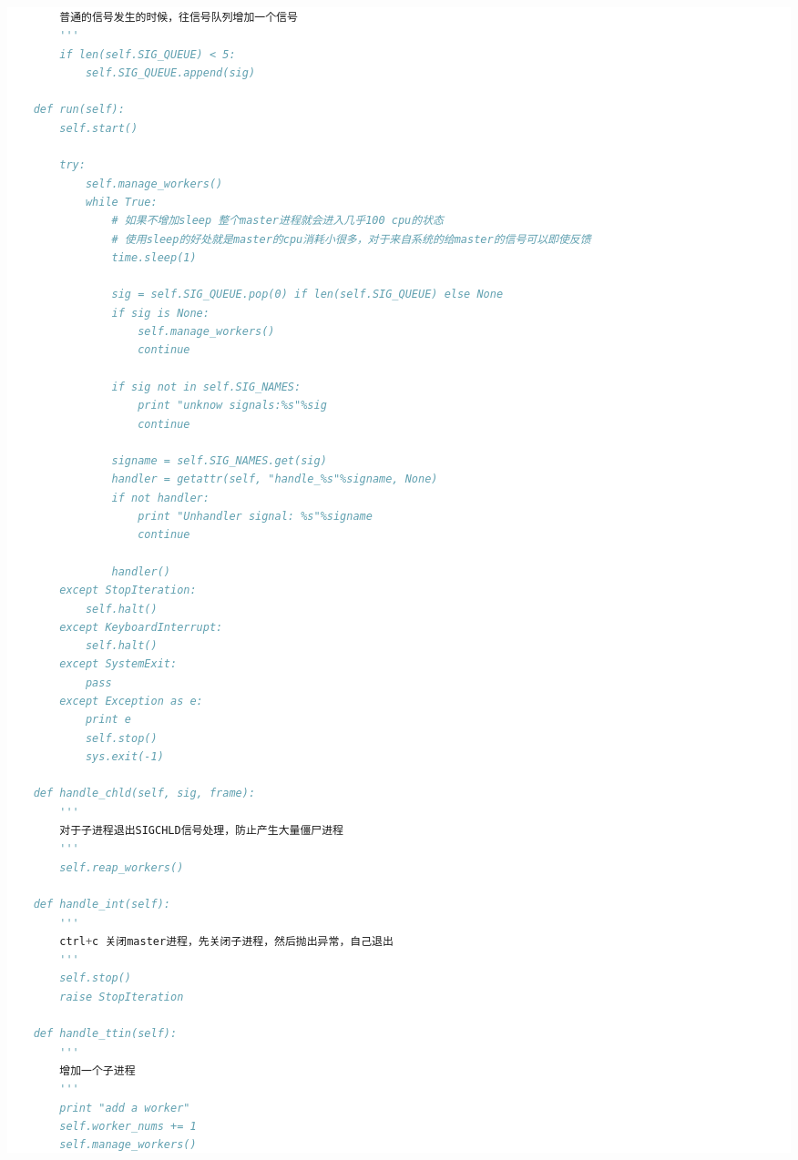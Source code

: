 ```python
        普通的信号发生的时候，往信号队列增加一个信号
        '''
        if len(self.SIG_QUEUE) < 5:
            self.SIG_QUEUE.append(sig)

    def run(self):
        self.start()

        try:
            self.manage_workers()
            while True:
                # 如果不增加sleep 整个master进程就会进入几乎100 cpu的状态
                # 使用sleep的好处就是master的cpu消耗小很多，对于来自系统的给master的信号可以即使反馈
                time.sleep(1)

                sig = self.SIG_QUEUE.pop(0) if len(self.SIG_QUEUE) else None
                if sig is None:
                    self.manage_workers()
                    continue

                if sig not in self.SIG_NAMES:
                    print "unknow signals:%s"%sig
                    continue

                signame = self.SIG_NAMES.get(sig)
                handler = getattr(self, "handle_%s"%signame, None)
                if not handler:
                    print "Unhandler signal: %s"%signame
                    continue

                handler()
        except StopIteration:
            self.halt()
        except KeyboardInterrupt:
            self.halt()
        except SystemExit:
            pass
        except Exception as e:
            print e
            self.stop()
            sys.exit(-1)

    def handle_chld(self, sig, frame):
        '''
        对于子进程退出SIGCHLD信号处理，防止产生大量僵尸进程
        '''
        self.reap_workers()

    def handle_int(self):
        '''
        ctrl+c 关闭master进程，先关闭子进程，然后抛出异常，自己退出
        '''
        self.stop()
        raise StopIteration

    def handle_ttin(self):
        '''
        增加一个子进程
        '''
        print "add a worker"
        self.worker_nums += 1
        self.manage_workers()

```